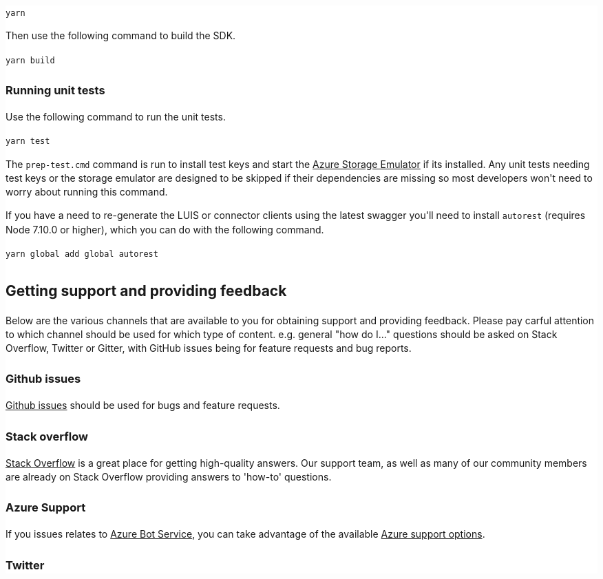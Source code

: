 ```bash
yarn
```

Then use the following command to build the SDK.

```bash
yarn build
```

### Running unit tests

Use the following command to run the unit tests.

```bash
yarn test
```

The `prep-test.cmd` command is run to install test keys and start the [Azure Storage Emulator](https://docs.microsoft.com/en-us/azure/storage/common/storage-use-emulator) if its installed. Any unit tests needing test keys or the storage emulator are designed to be skipped if their dependencies are missing so most developers won't need to worry about running this command.

If you have a need to re-generate the LUIS or connector clients using the latest swagger you'll need to install `autorest` (requires Node 7.10.0 or higher), which you can do with the following command.

```bash
yarn global add global autorest
```

## Getting support and providing feedback

Below are the various channels that are available to you for obtaining support and providing feedback. Please pay carful attention to which channel should be used for which type of content. e.g. general "how do I..." questions should be asked on Stack Overflow, Twitter or Gitter, with GitHub issues being for feature requests and bug reports.

### Github issues

[Github issues](https://github.com/Microsoft/botbuilder-js/issues) should be used for bugs and feature requests.

### Stack overflow

[Stack Overflow](https://stackoverflow.com/questions/tagged/botframework) is a great place for getting high-quality answers. Our support team, as well as many of our community members are already on Stack Overflow providing answers to 'how-to' questions.

### Azure Support

If you issues relates to [Azure Bot Service](https://azure.microsoft.com/en-gb/services/bot-service/), you can take advantage of the available [Azure support options](https://azure.microsoft.com/en-us/support/options/).

### Twitter
